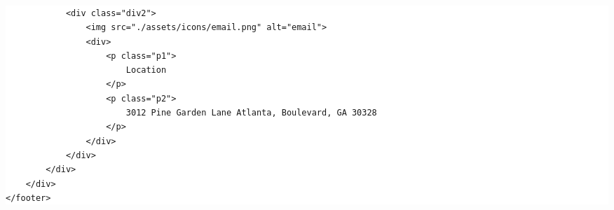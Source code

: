                <div class="div2">
                    <img src="./assets/icons/email.png" alt="email">
                    <div>
                        <p class="p1">
                            Location
                        </p>
                        <p class="p2">
                            3012 Pine Garden Lane Atlanta, Boulevard, GA 30328
                        </p>
                    </div>
                </div>
            </div>
        </div>
    </footer>
    
</body>
</html>


